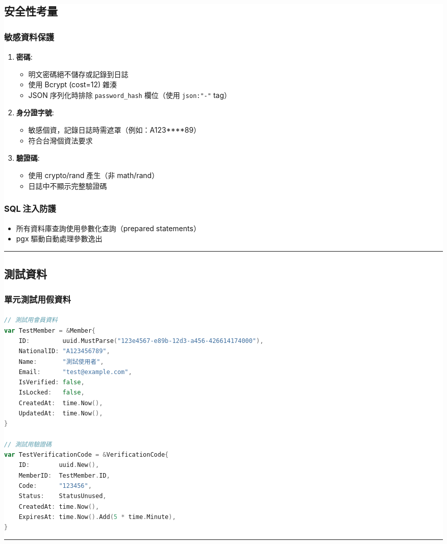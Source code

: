 
## 安全性考量

### 敏感資料保護

1. **密碼**: 
   - 明文密碼絕不儲存或記錄到日誌
   - 使用 Bcrypt (cost=12) 雜湊
   - JSON 序列化時排除 `password_hash` 欄位（使用 `json:"-"` tag）

2. **身分證字號**: 
   - 敏感個資，記錄日誌時需遮罩（例如：A123****89）
   - 符合台灣個資法要求

3. **驗證碼**: 
   - 使用 crypto/rand 產生（非 math/rand）
   - 日誌中不顯示完整驗證碼

### SQL 注入防護

- 所有資料庫查詢使用參數化查詢（prepared statements）
- pgx 驅動自動處理參數逸出

---

## 測試資料

### 單元測試用假資料

```go
// 測試用會員資料
var TestMember = &Member{
    ID:         uuid.MustParse("123e4567-e89b-12d3-a456-426614174000"),
    NationalID: "A123456789",
    Name:       "測試使用者",
    Email:      "test@example.com",
    IsVerified: false,
    IsLocked:   false,
    CreatedAt:  time.Now(),
    UpdatedAt:  time.Now(),
}

// 測試用驗證碼
var TestVerificationCode = &VerificationCode{
    ID:        uuid.New(),
    MemberID:  TestMember.ID,
    Code:      "123456",
    Status:    StatusUnused,
    CreatedAt: time.Now(),
    ExpiresAt: time.Now().Add(5 * time.Minute),
}
```

---